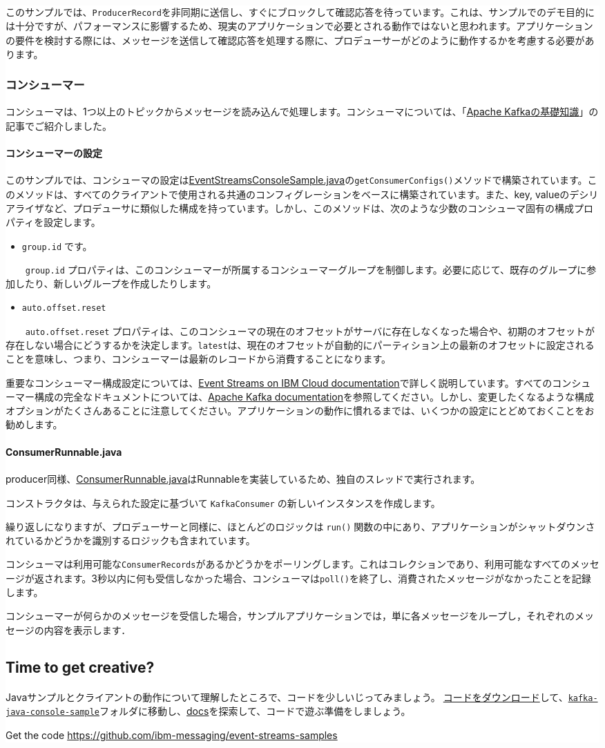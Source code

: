 このサンプルでは、`ProducerRecord`を非同期に送信し、すぐにブロックして確認応答を待っています。これは、サンプルでのデモ目的には十分ですが、パフォーマンスに影響するため、現実のアプリケーションで必要とされる動作ではないと思われます。アプリケーションの要件を検討する際には、メッセージを送信して確認応答を処理する際に、プロデューサーがどのように動作するかを考慮する必要があります。


### コンシューマー

コンシューマは、1つ以上のトピックからメッセージを読み込んで処理します。コンシューマについては、「[Apache Kafkaの基礎知識](/articles/event-streams-kafka-fundamentals/)」の記事でご紹介しました。

#### コンシューマーの設定

このサンプルでは、コンシューマの設定は[EventStreamsConsoleSample.java](https://github.com/ibm-messaging/event-streams-samples/blob/master/kafka-java-console-sample/src/main/java/com/eventstreams/samples/EventStreamsConsoleSample.java)の`getConsumerConfigs()`メソッドで構築されています。このメソッドは、すべてのクライアントで使用される共通のコンフィグレーションをベースに構築されています。また、key, valueのデシリアライザなど、プロデューサに類似した構成を持っています。しかし、このメソッドは、次のような少数のコンシューマ固有の構成プロパティを設定します。

* `group.id` です。


`    group.id` プロパティは、このコンシューマーが所属するコンシューマーグループを制御します。必要に応じて、既存のグループに参加したり、新しいグループを作成したりします。

* `auto.offset.reset`


`    auto.offset.reset` プロパティは、このコンシューマの現在のオフセットがサーバに存在しなくなった場合や、初期のオフセットが存在しない場合にどうするかを決定します。`latest`は、現在のオフセットが自動的にパーティション上の最新のオフセットに設定されることを意味し、つまり、コンシューマーは最新のレコードから消費することになります。

重要なコンシューマー構成設定については、[Event Streams on IBM Cloud documentation](https://cloud.ibm.com/docs/EventStreams?topic=EventStreams-consuming_messages#configuring_consumer_properties)で詳しく説明しています。すべてのコンシューマー構成の完全なドキュメントについては、[Apache Kafka documentation](https://kafka.apache.org/documentation/#consumerconfigs)を参照してください。しかし、変更したくなるような構成オプションがたくさんあることに注意してください。アプリケーションの動作に慣れるまでは、いくつかの設定にとどめておくことをお勧めします。

#### ConsumerRunnable.java

producer同様、[ConsumerRunnable.java](https://github.com/ibm-messaging/event-streams-samples/blob/master/kafka-java-console-sample/src/main/java/com/eventstreams/samples/ConsumerRunnable.java)はRunnableを実装しているため、独自のスレッドで実行されます。

コンストラクタは、与えられた設定に基づいて `KafkaConsumer` の新しいインスタンスを作成します。


繰り返しになりますが、プロデューサーと同様に、ほとんどのロジックは `run()` 関数の中にあり、アプリケーションがシャットダウンされているかどうかを識別するロジックも含まれています。

コンシューマは利用可能な`ConsumerRecords`があるかどうかをポーリングします。これはコレクションであり、利用可能なすべてのメッセージが返されます。3秒以内に何も受信しなかった場合、コンシューマは`poll()`を終了し、消費されたメッセージがなかったことを記録します。


コンシューマーが何らかのメッセージを受信した場合，サンプルアプリケーションでは，単に各メッセージをループし，それぞれのメッセージの内容を表示します．


## Time to get creative?

Javaサンプルとクライアントの動作について理解したところで、コードを少しいじってみましょう。  [コードをダウンロード](https://github.com/ibm-messaging/event-streams-samples)して、[`kafka-java-console-sample`](https://github.com/ibm-messaging/event-streams-samples/tree/master/kafka-java-console-sample)フォルダに移動し、[docs](https://github.com/ibm-messaging/event-streams-samples/blob/master/kafka-java-console-sample/docs/Local.md)を探索して、コードで遊ぶ準備をしましょう。

<button-link> <text>Get the code</text> <url>https://github.com/ibm-messaging/event-streams-samples</url></button-link>
